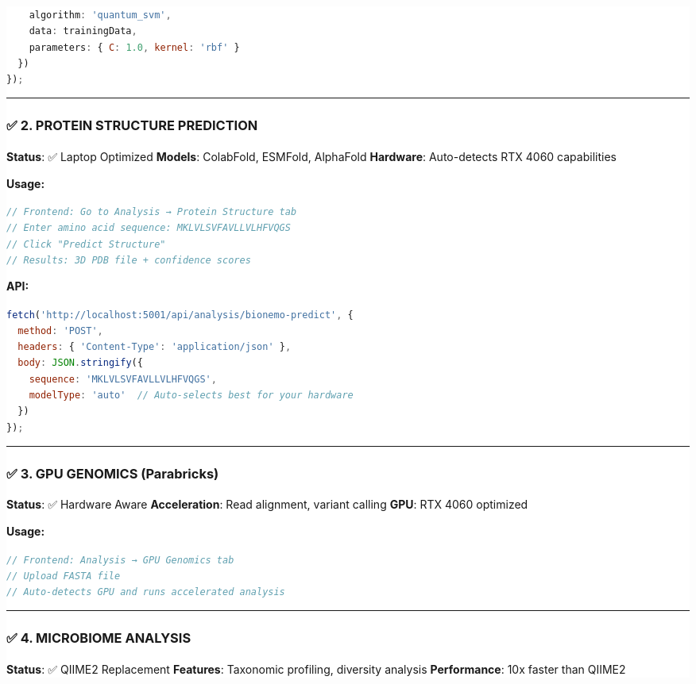 ```javascript
    algorithm: 'quantum_svm',
    data: trainingData,
    parameters: { C: 1.0, kernel: 'rbf' }
  })
});
```

---

### ✅ **2. PROTEIN STRUCTURE PREDICTION**
**Status**: ✅ Laptop Optimized
**Models**: ColabFold, ESMFold, AlphaFold
**Hardware**: Auto-detects RTX 4060 capabilities

**Usage:**
```javascript
// Frontend: Go to Analysis → Protein Structure tab
// Enter amino acid sequence: MKLVLSVFAVLLVLHFVQGS
// Click "Predict Structure"
// Results: 3D PDB file + confidence scores
```

**API:**
```javascript
fetch('http://localhost:5001/api/analysis/bionemo-predict', {
  method: 'POST',
  headers: { 'Content-Type': 'application/json' },
  body: JSON.stringify({
    sequence: 'MKLVLSVFAVLLVLHFVQGS',
    modelType: 'auto'  // Auto-selects best for your hardware
  })
});
```

---

### ✅ **3. GPU GENOMICS (Parabricks)**
**Status**: ✅ Hardware Aware
**Acceleration**: Read alignment, variant calling
**GPU**: RTX 4060 optimized

**Usage:**
```javascript
// Frontend: Analysis → GPU Genomics tab
// Upload FASTA file
// Auto-detects GPU and runs accelerated analysis
```

---

### ✅ **4. MICROBIOME ANALYSIS**
**Status**: ✅ QIIME2 Replacement
**Features**: Taxonomic profiling, diversity analysis
**Performance**: 10x faster than QIIME2
